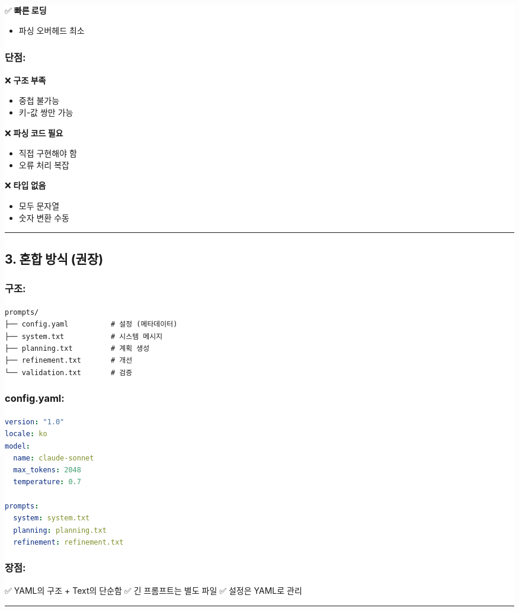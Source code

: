 ✅ **빠른 로딩**
- 파싱 오버헤드 최소

### 단점:

❌ **구조 부족**
- 중첩 불가능
- 키-값 쌍만 가능

❌ **파싱 코드 필요**
- 직접 구현해야 함
- 오류 처리 복잡

❌ **타입 없음**
- 모두 문자열
- 숫자 변환 수동

---

## 3. 혼합 방식 (권장)

### 구조:

```
prompts/
├── config.yaml          # 설정 (메타데이터)
├── system.txt           # 시스템 메시지
├── planning.txt         # 계획 생성
├── refinement.txt       # 개선
└── validation.txt       # 검증
```

### config.yaml:

```yaml
version: "1.0"
locale: ko
model:
  name: claude-sonnet
  max_tokens: 2048
  temperature: 0.7

prompts:
  system: system.txt
  planning: planning.txt
  refinement: refinement.txt
```

### 장점:

✅ YAML의 구조 + Text의 단순함
✅ 긴 프롬프트는 별도 파일
✅ 설정은 YAML로 관리

---